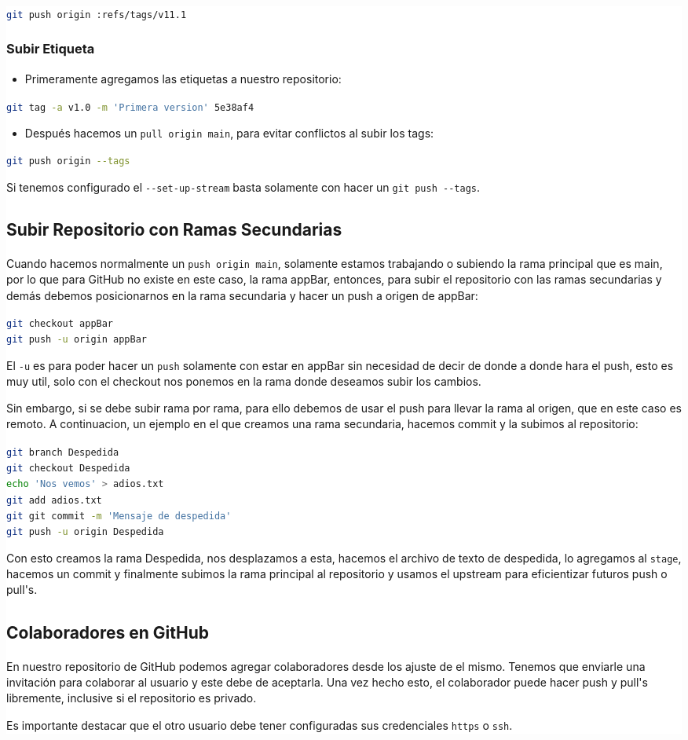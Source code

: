 ```bash
git push origin :refs/tags/v11.1
```
### Subir Etiqueta

- Primeramente agregamos las etiquetas a nuestro repositorio:
```bash
git tag -a v1.0 -m 'Primera version' 5e38af4
```
- Después hacemos un `pull origin main`, para evitar conflictos al subir los tags:
```bash
git push origin --tags
```
Si tenemos configurado el `--set-up-stream` basta solamente con hacer un `git push --tags`.

## Subir Repositorio con Ramas Secundarias

Cuando hacemos normalmente un `push origin main`, solamente estamos trabajando o subiendo la rama principal que es main, por lo que para GitHub no existe en este caso, la rama appBar, entonces, para subir el repositorio con las ramas secundarias y demás debemos posicionarnos en la rama secundaria y hacer un push a origen de appBar:

```bash
git checkout appBar
git push -u origin appBar 
```

El `-u` es para poder hacer un `push` solamente con estar en appBar sin necesidad de decir de donde a donde hara el push, esto es muy util, solo con el checkout nos ponemos en la rama donde deseamos subir los cambios.

Sin embargo, si se debe subir rama por rama, para ello debemos de usar el push para llevar la rama al origen, que en este caso es remoto. A continuacion, un ejemplo en el que creamos una rama secundaria, hacemos commit y la subimos al repositorio:

```bash
git branch Despedida
git checkout Despedida
echo 'Nos vemos' > adios.txt
git add adios.txt
git git commit -m 'Mensaje de despedida'
git push -u origin Despedida
```

Con esto creamos la rama Despedida, nos desplazamos a esta, hacemos el archivo de texto de despedida, lo agregamos al `stage`, hacemos un commit y finalmente subimos la rama principal al repositorio y usamos el upstream para eficientizar futuros push o pull's.

## Colaboradores en GitHub

En nuestro repositorio de GitHub podemos agregar colaboradores desde los ajuste de el mismo. Tenemos que enviarle una invitación para colaborar al usuario y este debe de aceptarla. Una vez hecho esto, el colaborador puede hacer push y pull's libremente, inclusive si el repositorio es privado.

Es importante destacar que el otro usuario debe tener configuradas sus credenciales `https` o `ssh`.
